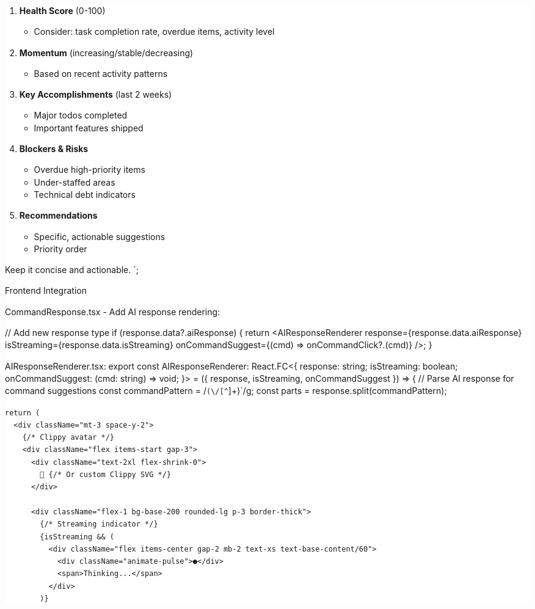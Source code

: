   1. **Health Score** (0-100)
     - Consider: task completion rate, overdue items, activity level
     
  2. **Momentum** (increasing/stable/decreasing)
     - Based on recent activity patterns

  3. **Key Accomplishments** (last 2 weeks)
     - Major todos completed
     - Important features shipped

  4. **Blockers & Risks**
     - Overdue high-priority items
     - Under-staffed areas
     - Technical debt indicators

  5. **Recommendations**
     - Specific, actionable suggestions
     - Priority order

  Keep it concise and actionable.
  `;

  Frontend Integration

  CommandResponse.tsx - Add AI response rendering:

  // Add new response type
  if (response.data?.aiResponse) {
    return <AIResponseRenderer 
      response={response.data.aiResponse}
      isStreaming={response.data.isStreaming}
      onCommandSuggest={(cmd) => onCommandClick?.(cmd)}
    />;
  }

  AIResponseRenderer.tsx:
  export const AIResponseRenderer: React.FC<{
    response: string;
    isStreaming: boolean;
    onCommandSuggest: (cmd: string) => void;
  }> = ({ response, isStreaming, onCommandSuggest }) => {
    // Parse AI response for command suggestions
    const commandPattern = /`(\/[^`]+)`/g;
    const parts = response.split(commandPattern);

    return (
      <div className="mt-3 space-y-2">
        {/* Clippy avatar */}
        <div className="flex items-start gap-3">
          <div className="text-2xl flex-shrink-0">
            📎 {/* Or custom Clippy SVG */}
          </div>

          <div className="flex-1 bg-base-200 rounded-lg p-3 border-thick">
            {/* Streaming indicator */}
            {isStreaming && (
              <div className="flex items-center gap-2 mb-2 text-xs text-base-content/60">
                <div className="animate-pulse">●</div>
                <span>Thinking...</span>
              </div>
            )}
